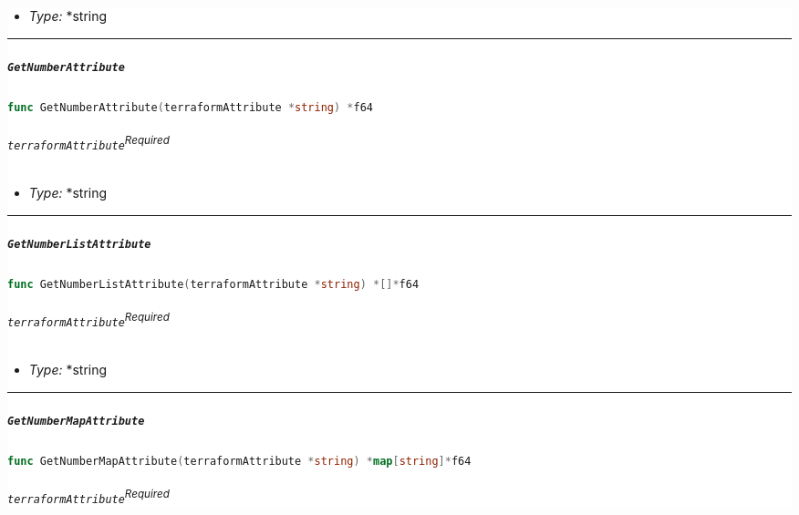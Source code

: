 - *Type:* *string

---

##### `GetNumberAttribute` <a name="GetNumberAttribute" id="rhizo-co-terraform-provider-oci.dataOciFleetAppsManagementSchedulerDefinitions.DataOciFleetAppsManagementSchedulerDefinitions.getNumberAttribute"></a>

```go
func GetNumberAttribute(terraformAttribute *string) *f64
```

###### `terraformAttribute`<sup>Required</sup> <a name="terraformAttribute" id="rhizo-co-terraform-provider-oci.dataOciFleetAppsManagementSchedulerDefinitions.DataOciFleetAppsManagementSchedulerDefinitions.getNumberAttribute.parameter.terraformAttribute"></a>

- *Type:* *string

---

##### `GetNumberListAttribute` <a name="GetNumberListAttribute" id="rhizo-co-terraform-provider-oci.dataOciFleetAppsManagementSchedulerDefinitions.DataOciFleetAppsManagementSchedulerDefinitions.getNumberListAttribute"></a>

```go
func GetNumberListAttribute(terraformAttribute *string) *[]*f64
```

###### `terraformAttribute`<sup>Required</sup> <a name="terraformAttribute" id="rhizo-co-terraform-provider-oci.dataOciFleetAppsManagementSchedulerDefinitions.DataOciFleetAppsManagementSchedulerDefinitions.getNumberListAttribute.parameter.terraformAttribute"></a>

- *Type:* *string

---

##### `GetNumberMapAttribute` <a name="GetNumberMapAttribute" id="rhizo-co-terraform-provider-oci.dataOciFleetAppsManagementSchedulerDefinitions.DataOciFleetAppsManagementSchedulerDefinitions.getNumberMapAttribute"></a>

```go
func GetNumberMapAttribute(terraformAttribute *string) *map[string]*f64
```

###### `terraformAttribute`<sup>Required</sup> <a name="terraformAttribute" id="rhizo-co-terraform-provider-oci.dataOciFleetAppsManagementSchedulerDefinitions.DataOciFleetAppsManagementSchedulerDefinitions.getNumberMapAttribute.parameter.terraformAttribute"></a>
